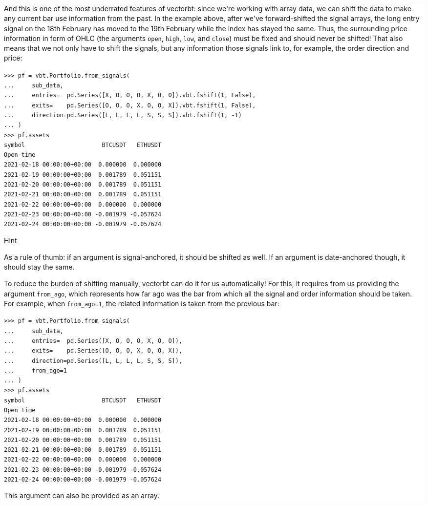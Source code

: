 And this is one of the most underrated features of vectorbt: since we're working with array data, we can shift the data to make any current bar use information from the past. In the example above, after we've forward-shifted the signal arrays, the long entry signal on the 18th February has moved to the 19th February while the index has stayed the same. Thus, the surrounding price information in form of OHLC (the arguments `open`, `high`, `low`, and `close`) must be fixed and should never be shifted! That also means that we not only have to shift the signals, but any information those signals link to, for example, the order direction and price:

```
>>> pf = vbt.Portfolio.from_signals(
...     sub_data,
...     entries=  pd.Series([X, O, O, O, X, O, O]).vbt.fshift(1, False),
...     exits=    pd.Series([O, O, O, X, O, O, X]).vbt.fshift(1, False),
...     direction=pd.Series([L, L, L, L, S, S, S]).vbt.fshift(1, -1)
... )
>>> pf.assets
symbol                      BTCUSDT   ETHUSDT
Open time                                    
2021-02-18 00:00:00+00:00  0.000000  0.000000
2021-02-19 00:00:00+00:00  0.001789  0.051151
2021-02-20 00:00:00+00:00  0.001789  0.051151
2021-02-21 00:00:00+00:00  0.001789  0.051151
2021-02-22 00:00:00+00:00  0.000000  0.000000
2021-02-23 00:00:00+00:00 -0.001979 -0.057624
2021-02-24 00:00:00+00:00 -0.001979 -0.057624

```

Hint

As a rule of thumb: if an argument is signal-anchored, it should be shifted as well. If an argument is date-anchored though, it should stay the same.

To reduce the burden of shifting manually, vectorbt can do it for us automatically! For this, it requires from us providing the argument `from_ago`, which represents how far ago was the bar from which all the signal and order information should be taken. For example, when `from_ago=1`, the related information is taken from the previous bar:

```
>>> pf = vbt.Portfolio.from_signals(
...     sub_data,
...     entries=  pd.Series([X, O, O, O, X, O, O]),
...     exits=    pd.Series([O, O, O, X, O, O, X]),
...     direction=pd.Series([L, L, L, L, S, S, S]),
...     from_ago=1
... )
>>> pf.assets
symbol                      BTCUSDT   ETHUSDT
Open time                                    
2021-02-18 00:00:00+00:00  0.000000  0.000000
2021-02-19 00:00:00+00:00  0.001789  0.051151
2021-02-20 00:00:00+00:00  0.001789  0.051151
2021-02-21 00:00:00+00:00  0.001789  0.051151
2021-02-22 00:00:00+00:00  0.000000  0.000000
2021-02-23 00:00:00+00:00 -0.001979 -0.057624
2021-02-24 00:00:00+00:00 -0.001979 -0.057624

```

This argument can also be provided as an array.

